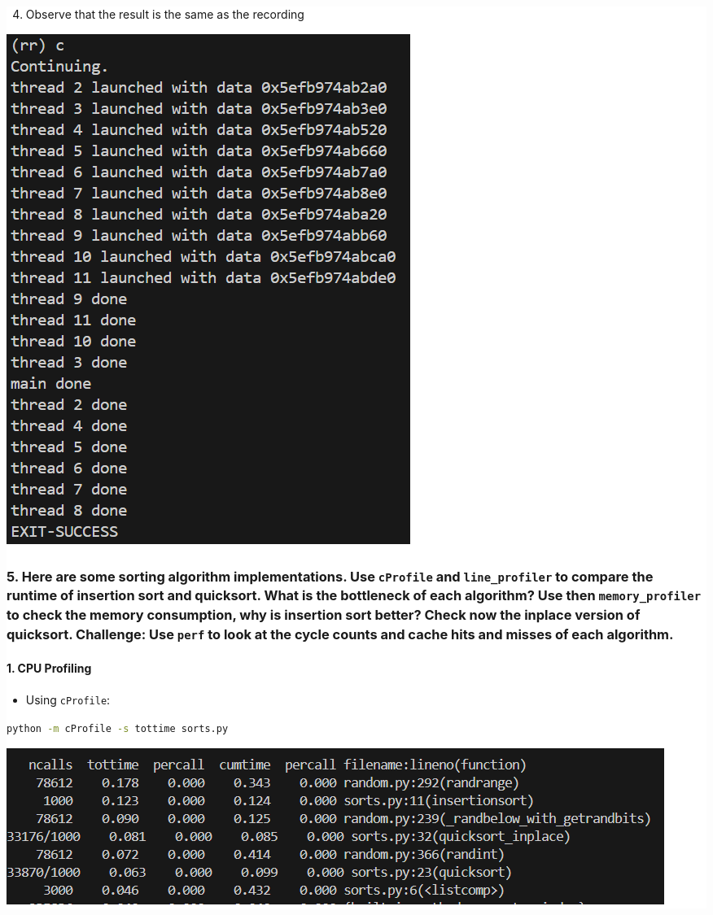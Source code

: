 4. Observe that the result is the same as the recording

![`rr` Replay Result](../assets/part4/4_rr_replay_result.png)


### 5. Here are some sorting algorithm implementations. Use `cProfile` and `line_profiler` to compare the runtime of insertion sort and quicksort. What is the bottleneck of each algorithm? Use then `memory_profiler` to check the memory consumption, why is insertion sort better? Check now the inplace version of quicksort. Challenge: Use `perf` to look at the cycle counts and cache hits and misses of each algorithm.

#### 1. CPU Profiling

- Using `cProfile`:
```bash
python -m cProfile -s tottime sorts.py
```

![`cProfile` Result](../assets/part4/5_cprofile.png)
